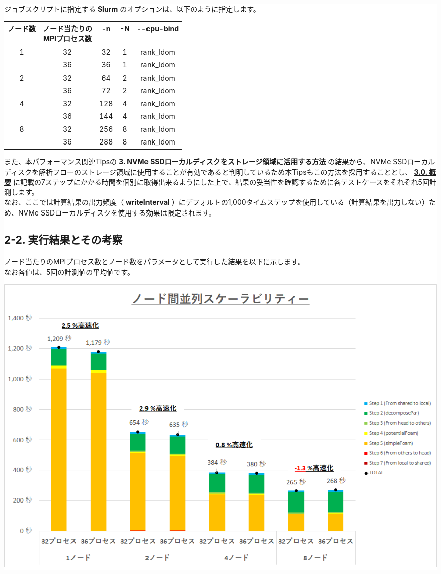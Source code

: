 ジョブスクリプトに指定する **Slurm** のオプションは、以下のように指定します。

| ノード数 | ノード当たりの<br>MPIプロセス数 | -n  | -N  | --cpu-bind |
| :--: | :-----------------: | :-: | :-: | :--------: |
| 1    | 32                  | 32  | 1   | rank_ldom  |
|      | 36                  | 36  | 1   | rank_ldom  |
| 2    | 32                  | 64  | 2   | rank_ldom  |
|      | 36                  | 72  | 2   | rank_ldom  |
| 4    | 32                  | 128 | 4   | rank_ldom  |
|      | 36                  | 144 | 4   | rank_ldom  |
| 8    | 32                  | 256 | 8   | rank_ldom  |
|      | 36                  | 288 | 8   | rank_ldom  |

また、本パフォーマンス関連Tipsの **[3. NVMe SSDローカルディスクをストレージ領域に活用する方法](#3-nvme-ssdローカルディスクをストレージ領域に活用する方法)** の結果から、NVMe SSDローカルディスクを解析フローのストレージ領域に使用することが有効であると判明しているため本Tipsもこの方法を採用することとし、 **[3.0. 概要](#3-0-概要)** に記載の7ステップにかかる時間を個別に取得出来るようにした上で、結果の妥当性を確認するために各テストケースをそれぞれ5回計測します。  
なお、ここでは計算結果の出力頻度（ **writeInterval** ）にデフォルトの1,000タイムステップを使用している（計算結果を出力しない）ため、NVMe SSDローカルディスクを使用する効果は限定されます。

## 2-2. 実行結果とその考察

ノード当たりのMPIプロセス数とノード数をパラメータとして実行した結果を以下に示します。  
なお各値は、5回の計測値の平均値です。

![実行結果](graph_04.png)
